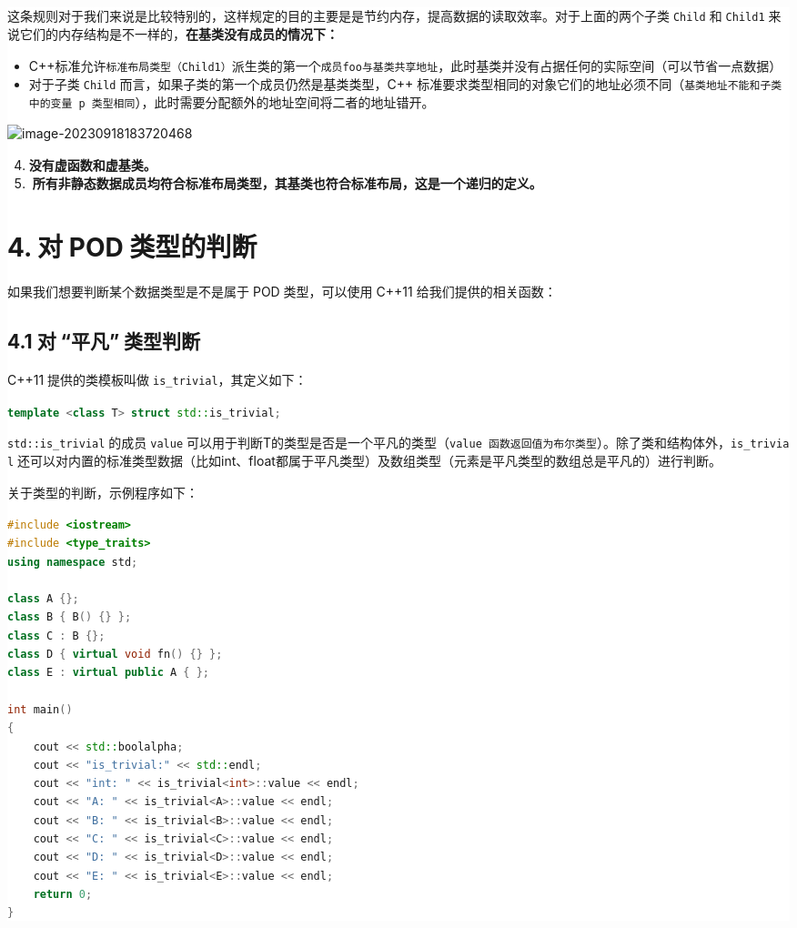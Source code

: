    这条规则对于我们来说是比较特别的，这样规定的目的主要是是节约内存，提高数据的读取效率。对于上面的两个子类 `Child`  和  `Child1` 来说它们的内存结构是不一样的，**在基类没有成员的情况下：**

   * C++标准允许`标准布局类型（Child1）`派生类的第一个`成员foo与基类共享地址`，此时基类并没有占据任何的实际空间（可以节省一点数据）
   * 对于子类 `Child` 而言，如果子类的第一个成员仍然是基类类型，C++ 标准要求类型相同的对象它们的地址必须不同（`基类地址不能和子类中的变量 p 类型相同`），此时需要分配额外的地址空间将二者的地址错开。

   ![image-20230918183720468](https://mater-1312713760.cos.ap-guangzhou.myqcloud.com/img/202309181837542.png)



4. **没有虚函数和虚基类。**
5.  **所有非静态数据成员均符合标准布局类型，其基类也符合标准布局，这是一个递归的定义。**



# 4. 对 POD 类型的判断



如果我们想要判断某个数据类型是不是属于 POD 类型，可以使用 C++11 给我们提供的相关函数：



## 4.1 对 “平凡” 类型判断

C++11 提供的类模板叫做 `is_trivial`，其定义如下：

```c++
template <class T> struct std::is_trivial;
```

`std::is_trivial` 的成员 `value` 可以用于判断T的类型是否是一个平凡的类型（`value 函数返回值为布尔类型`）。除了类和结构体外，`is_trivial` 还可以对内置的标准类型数据（比如int、float都属于平凡类型）及数组类型（元素是平凡类型的数组总是平凡的）进行判断。

关于类型的判断，示例程序如下：

```c++
#include <iostream>
#include <type_traits>
using namespace std;

class A {};
class B { B() {} };
class C : B {};
class D { virtual void fn() {} };
class E : virtual public A { };

int main() 
{
    cout << std::boolalpha;
    cout << "is_trivial:" << std::endl;
    cout << "int: " << is_trivial<int>::value << endl;
    cout << "A: " << is_trivial<A>::value << endl;
    cout << "B: " << is_trivial<B>::value << endl;
    cout << "C: " << is_trivial<C>::value << endl;
    cout << "D: " << is_trivial<D>::value << endl;
    cout << "E: " << is_trivial<E>::value << endl;
    return 0;
}
```
